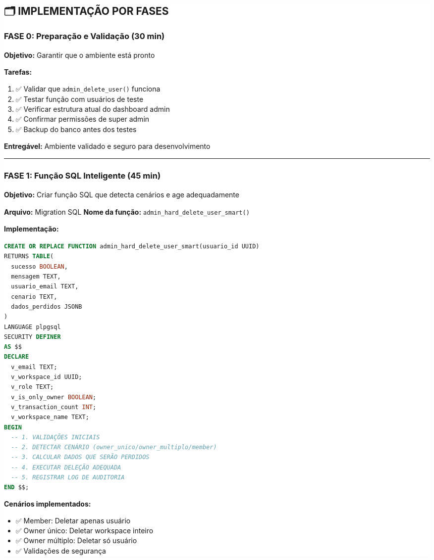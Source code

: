
## 🗂️ **IMPLEMENTAÇÃO POR FASES**

### **FASE 0: Preparação e Validação (30 min)**
**Objetivo:** Garantir que o ambiente está pronto

**Tarefas:**
1. ✅ Validar que `admin_delete_user()` funciona
2. ✅ Testar função com usuários de teste
3. ✅ Verificar estrutura atual do dashboard admin
4. ✅ Confirmar permissões de super admin
5. ✅ Backup do banco antes dos testes

**Entregável:** Ambiente validado e seguro para desenvolvimento

---

### **FASE 1: Função SQL Inteligente (45 min)**
**Objetivo:** Criar função SQL que detecta cenários e age adequadamente

**Arquivo:** Migration SQL
**Nome da função:** `admin_hard_delete_user_smart()`

**Implementação:**
```sql
CREATE OR REPLACE FUNCTION admin_hard_delete_user_smart(usuario_id UUID)
RETURNS TABLE(
  sucesso BOOLEAN, 
  mensagem TEXT, 
  usuario_email TEXT,
  cenario TEXT,
  dados_perdidos JSONB
)
LANGUAGE plpgsql
SECURITY DEFINER
AS $$
DECLARE
  v_email TEXT;
  v_workspace_id UUID;
  v_role TEXT;
  v_is_only_owner BOOLEAN;
  v_transaction_count INT;
  v_workspace_name TEXT;
BEGIN
  -- 1. VALIDAÇÕES INICIAIS
  -- 2. DETECTAR CENÁRIO (owner_unico/owner_multiplo/member)  
  -- 3. CALCULAR DADOS QUE SERÃO PERDIDOS
  -- 4. EXECUTAR DELEÇÃO ADEQUADA
  -- 5. REGISTRAR LOG DE AUDITORIA
END $$;
```

**Cenários implementados:**
- ✅ Member: Deletar apenas usuário
- ✅ Owner único: Deletar workspace inteiro  
- ✅ Owner múltiplo: Deletar só usuário
- ✅ Validações de segurança
